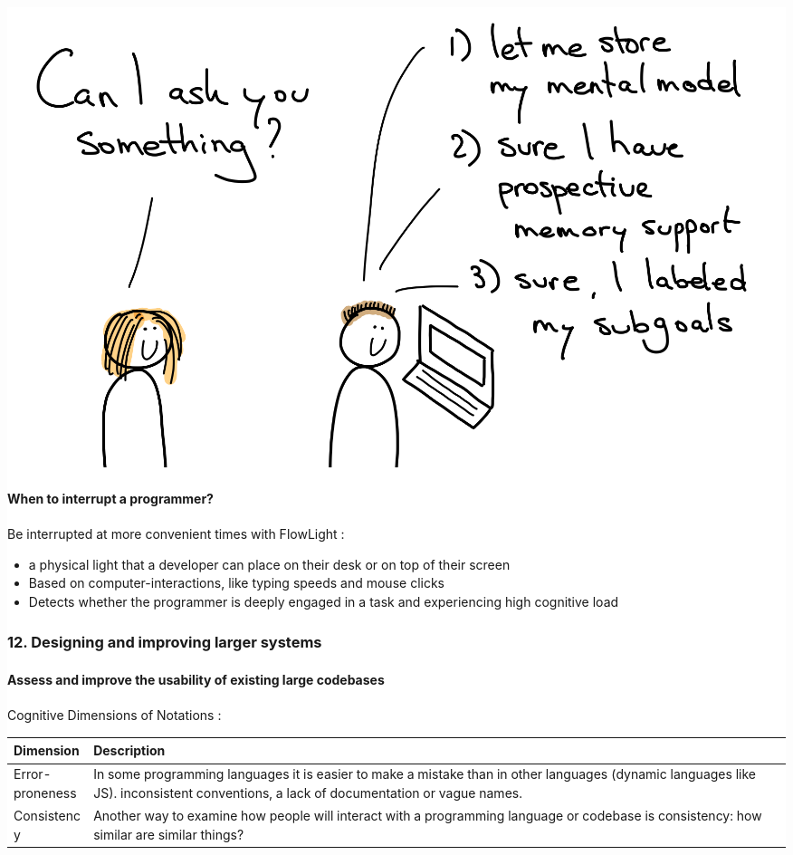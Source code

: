 ![](../../../.gitbook/assets/image%20%28683%29.png)

#### When to interrupt a programmer?

Be interrupted at more convenient times with FlowLight :

* a physical light that a developer can place on their desk or on top of their screen
* Based on computer-interactions, like typing speeds and mouse clicks
* Detects whether the programmer is deeply engaged in a task and experiencing high cognitive load

### 12. Designing and improving larger systems

#### Assess and improve the usability of existing large codebases

Cognitive Dimensions of Notations :

<table>
  <thead>
    <tr>
      <th style="text-align:left">Dimension</th>
      <th style="text-align:left">Description</th>
    </tr>
  </thead>
  <tbody>
    <tr>
      <td style="text-align:left">Error-proneness</td>
      <td style="text-align:left">In some programming languages it is easier to make a mistake than in other
        languages (dynamic languages like JS). inconsistent conventions, a lack
        of documentation or vague names.</td>
    </tr>
    <tr>
      <td style="text-align:left">Consistency</td>
      <td style="text-align:left">Another way to examine how people will interact with a programming language
        or codebase is consistency: how similar are similar things?</td>
    </tr>
    <tr>